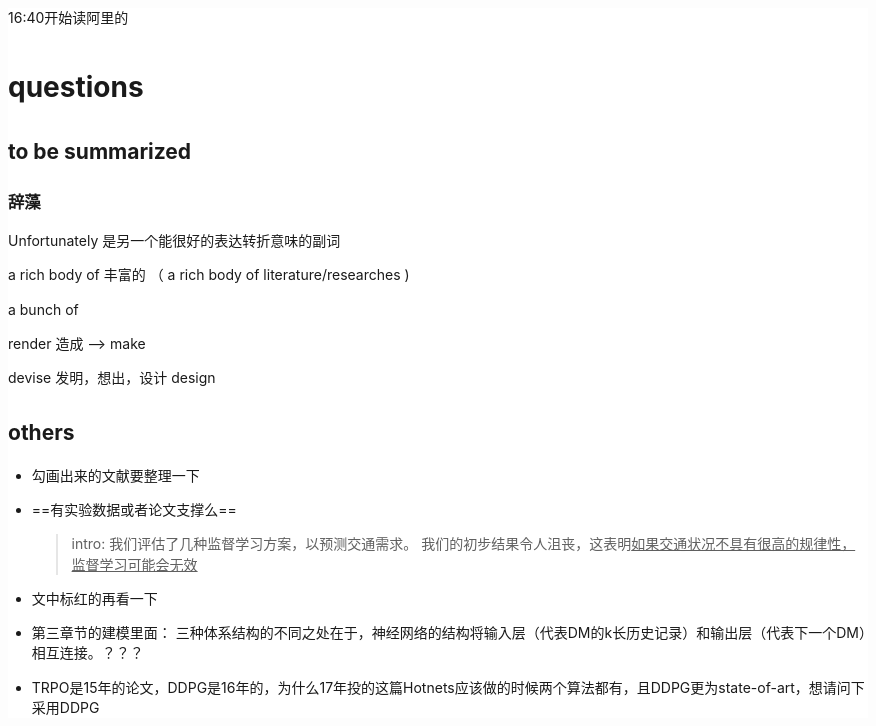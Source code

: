 

16:40开始读阿里的



# questions

## to be summarized

### 辞藻

Unfortunately 是另一个能很好的表达转折意味的副词

a rich body of 丰富的 （ a rich body of literature/researches )

a bunch of 

render 造成 --> make

devise  发明，想出，设计  design



## others

* 勾画出来的文献要整理一下 

* ==有实验数据或者论文支撑么==

  > intro: 我们评估了几种监督学习方案，以预测交通需求。 我们的初步结果令人沮丧，这表明<u>如果交通状况不具有很高的规律性，监督学习可能会无效</u>
  
* 文中标红的再看一下

* 第三章节的建模里面： 三种体系结构的不同之处在于，神经网络的结构将输入层（代表DM的k长历史记录）和输出层（代表下一个DM）相互连接。？？？

* TRPO是15年的论文，DDPG是16年的，为什么17年投的这篇Hotnets应该做的时候两个算法都有，且DDPG更为state-of-art，想请问下采用DDPG

